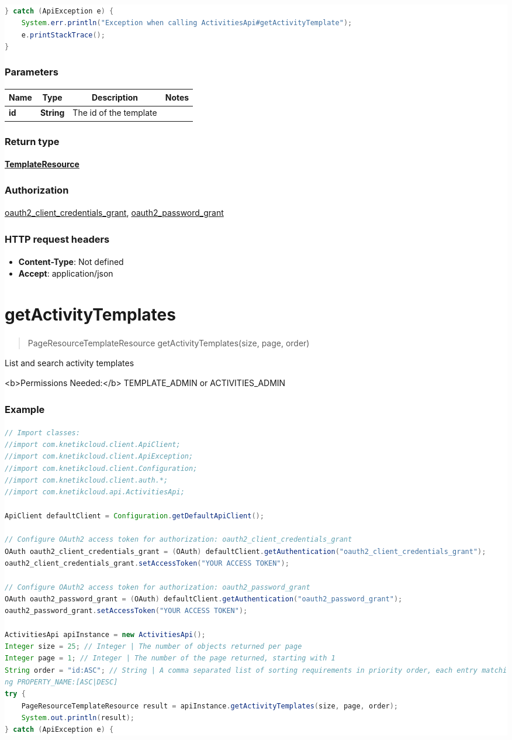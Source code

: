 ```java
} catch (ApiException e) {
    System.err.println("Exception when calling ActivitiesApi#getActivityTemplate");
    e.printStackTrace();
}
```

### Parameters

Name | Type | Description  | Notes
------------- | ------------- | ------------- | -------------
 **id** | **String**| The id of the template |

### Return type

[**TemplateResource**](TemplateResource.md)

### Authorization

[oauth2_client_credentials_grant](../README.md#oauth2_client_credentials_grant), [oauth2_password_grant](../README.md#oauth2_password_grant)

### HTTP request headers

 - **Content-Type**: Not defined
 - **Accept**: application/json

<a name="getActivityTemplates"></a>
# **getActivityTemplates**
> PageResourceTemplateResource getActivityTemplates(size, page, order)

List and search activity templates

&lt;b&gt;Permissions Needed:&lt;/b&gt; TEMPLATE_ADMIN or ACTIVITIES_ADMIN

### Example
```java
// Import classes:
//import com.knetikcloud.client.ApiClient;
//import com.knetikcloud.client.ApiException;
//import com.knetikcloud.client.Configuration;
//import com.knetikcloud.client.auth.*;
//import com.knetikcloud.api.ActivitiesApi;

ApiClient defaultClient = Configuration.getDefaultApiClient();

// Configure OAuth2 access token for authorization: oauth2_client_credentials_grant
OAuth oauth2_client_credentials_grant = (OAuth) defaultClient.getAuthentication("oauth2_client_credentials_grant");
oauth2_client_credentials_grant.setAccessToken("YOUR ACCESS TOKEN");

// Configure OAuth2 access token for authorization: oauth2_password_grant
OAuth oauth2_password_grant = (OAuth) defaultClient.getAuthentication("oauth2_password_grant");
oauth2_password_grant.setAccessToken("YOUR ACCESS TOKEN");

ActivitiesApi apiInstance = new ActivitiesApi();
Integer size = 25; // Integer | The number of objects returned per page
Integer page = 1; // Integer | The number of the page returned, starting with 1
String order = "id:ASC"; // String | A comma separated list of sorting requirements in priority order, each entry matching PROPERTY_NAME:[ASC|DESC]
try {
    PageResourceTemplateResource result = apiInstance.getActivityTemplates(size, page, order);
    System.out.println(result);
} catch (ApiException e) {
```